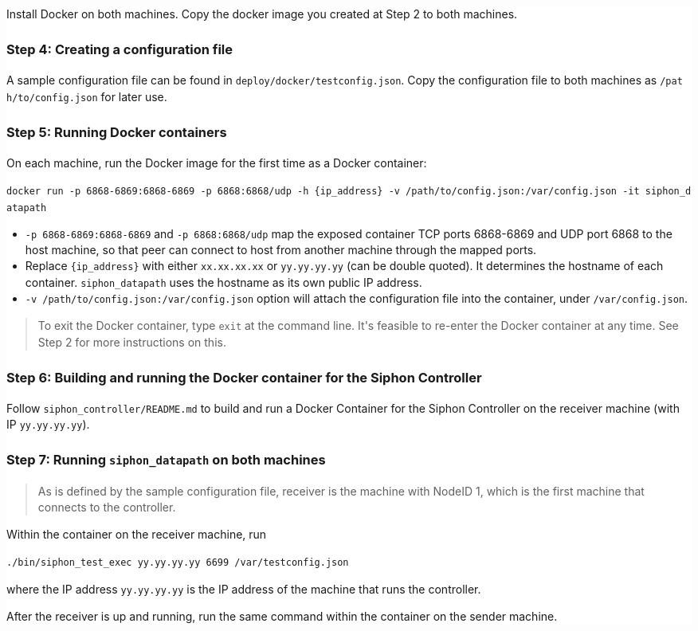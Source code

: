 Install Docker on both machines. Copy the docker image you created at Step 2 to both machines.

### Step 4: Creating a configuration file

A sample configuration file can be found in `deploy/docker/testconfig.json`. Copy the configuration file to both machines as `/path/to/config.json` for later use.

### Step 5: Running Docker containers

On each machine, run the Docker image for the first time as a Docker container:

```shell
docker run -p 6868-6869:6868-6869 -p 6868:6868/udp -h {ip_address} -v /path/to/config.json:/var/config.json -it siphon_datapath
```

+ `-p 6868-6869:6868-6869` and `-p 6868:6868/udp` map the exposed container TCP ports 6868-6869 and UDP port 6868 to the host machine, so that peer can connect to host from another machine through the mapped ports.
+ Replace `{ip_address}` with either `xx.xx.xx.xx` or `yy.yy.yy.yy` (can be double quoted). It determines the hostname of each container. `siphon_datapath` uses the hostname as its own public IP address.
+ `-v /path/to/config.json:/var/config.json` option will attach the configuration file into the container, under `/var/config.json`.

> To exit the Docker container, type `exit` at the command line. It's feasible to re-enter the Docker container at any time. See Step 2 for more instructions on this.

### Step 6: Building and running the Docker container for the Siphon Controller

Follow `siphon_controller/README.md` to build and run a Docker Container for the Siphon Controller on the receiver machine (with IP `yy.yy.yy.yy`).

### Step 7: Running `siphon_datapath` on both machines

> As is defined by the sample configuration file, receiver is the machine with NodeID 1, which is the first machine that connects to the controller.

Within the container on the receiver machine, run

```shell
./bin/siphon_test_exec yy.yy.yy.yy 6699 /var/testconfig.json
```
where the IP address `yy.yy.yy.yy` is the IP address of the machine that runs the controller.

After the receiver is up and running, run the same command within the container on the sender machine.
